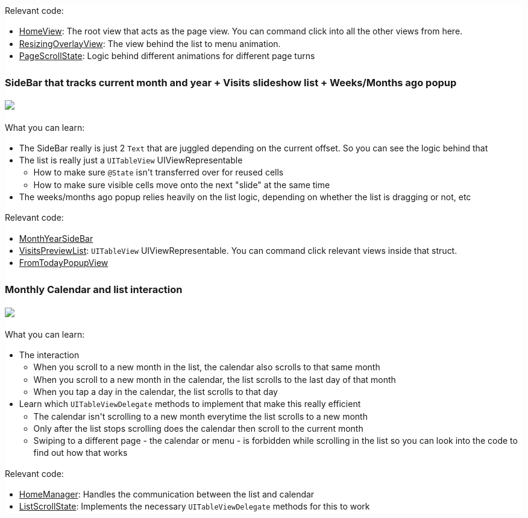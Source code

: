 Relevant code:
  - [HomeView](https://github.com/ThasianX/ElegantTimeline-SwiftUI/blob/master/ElegantTimeline/Views/HomeView/HomeView.swift): The root view that acts as the page view. You can command click into all the other views from here.
  - [ResizingOverlayView](https://github.com/ThasianX/ElegantTimeline-SwiftUI/blob/master/ElegantTimeline/Views/HomeView/VisitsPreviewView/ResizingOverlayView.swift): The view behind the list to menu animation.
  - [PageScrollState](https://github.com/ThasianX/ElegantTimeline-SwiftUI/blob/master/ElegantTimeline/Helpers/ObservableObjects/PageScrollState.swift): Logic behind different animations for different page turns
  
### SideBar that tracks current month and year + Visits slideshow list + Weeks/Months ago popup
<img src="https://github.com/ThasianX/GIFs/blob/master/ElegantTimeline/list-scroll-demo.gif" width="300"/>

What you can learn: 
  - The SideBar really is just 2 `Text` that are juggled depending on the current offset. So you can see the logic behind that
  - The list is really just a `UITableView` UIViewRepresentable
    - How to make sure `@State` isn't transferred over for reused cells
    - How to make sure visible cells move onto the next "slide" at the same time
  - The weeks/months ago popup relies heavily on the list logic, depending on whether the list is dragging or not, etc
  
Relevant code:
  - [MonthYearSideBar](https://github.com/ThasianX/ElegantTimeline-SwiftUI/blob/master/ElegantTimeline/Views/HomeView/VisitsPreviewView/VisitsTimeLineView/MonthYearSideBar.swift)
  - [VisitsPreviewList](https://github.com/ThasianX/ElegantTimeline-SwiftUI/blob/master/ElegantTimeline/Views/HomeView/VisitsPreviewView/VisitsTimeLineView/VisitsPreviewList/VisitsPreviewList.swift): `UITableView` UIViewRepresentable. You can command click relevant views inside that struct.
  - [FromTodayPopupView](https://github.com/ThasianX/ElegantTimeline-SwiftUI/blob/master/ElegantTimeline/Views/HomeView/VisitsPreviewView/FromTodayPopupView.swift)
  
### Monthly Calendar and list interaction
<img src="https://github.com/ThasianX/GIFs/blob/master/ElegantTimeline/monthly-calendar-list-interaction-demo.gif" width="300"/>

What you can learn: 
  - The interaction
    - When you scroll to a new month in the list, the calendar also scrolls to that same month
    - When you scroll to a new month in the calendar, the list scrolls to the last day of that month
    - When you tap a day in the calendar, the list scrolls to that day
  - Learn which `UITableViewDelegate` methods to implement that make this really efficient
    - The calendar isn't scrolling to a new month everytime the list scrolls to a new month
    - Only after the list stops scrolling does the calendar then scroll to the current month
    - Swiping to a different page - the calendar or menu - is forbidden while scrolling in the list so you can look into the code to find out how that works
    
Relevant code:
  - [HomeManager](https://github.com/ThasianX/ElegantTimeline-SwiftUI/blob/master/ElegantTimeline/Helpers/ObservableObjects/HomeManager.swift): Handles the communication between the list and calendar
  - [ListScrollState](https://github.com/ThasianX/ElegantTimeline-SwiftUI/blob/master/ElegantTimeline/Helpers/ObservableObjects/ListScrollState.swift): Implements the necessary `UITableViewDelegate` methods for this to work 
